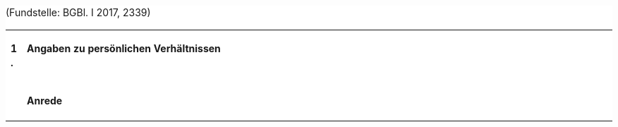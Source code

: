 (Fundstelle: BGBl. I 2017, 2339)

</div>

</div>

  

<table width="100%" style="border: none;">

<colgroup>

<col align="left" width="2%">

</col>

<col align="left" width="53%">

</col>

<col align="left" width="44%">

</col>

</colgroup>

<tbody valign="top">

<tr>

<td style align="left" valign="top" charoff="50">

<span style=";font-weight:bold">1.</span>

</div>

</div>

</div>

</td>

<td style colspan="2" align="left" valign="top" charoff="50">

<span class="SP" style=";font-weight:bold">Angaben zu persönlichen
Verhältnissen</span>

</td>

</tr>

<tr>

<td style align="left" valign="top" charoff="50">

 

</td>

<td style colspan="2" align="left" valign="top" charoff="50">

<span style=";font-weight:bold">Anrede</span>

</td>

</tr>
